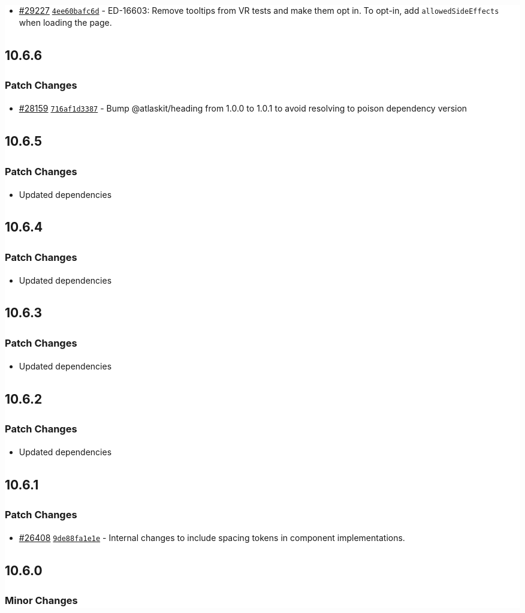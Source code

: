 - [#29227](https://bitbucket.org/atlassian/atlassian-frontend/pull-requests/29227)
  [`4ee60bafc6d`](https://bitbucket.org/atlassian/atlassian-frontend/commits/4ee60bafc6d) -
  ED-16603: Remove tooltips from VR tests and make them opt in. To opt-in, add `allowedSideEffects`
  when loading the page.

## 10.6.6

### Patch Changes

- [#28159](https://bitbucket.org/atlassian/atlassian-frontend/pull-requests/28159)
  [`716af1d3387`](https://bitbucket.org/atlassian/atlassian-frontend/commits/716af1d3387) - Bump
  @atlaskit/heading from 1.0.0 to 1.0.1 to avoid resolving to poison dependency version

## 10.6.5

### Patch Changes

- Updated dependencies

## 10.6.4

### Patch Changes

- Updated dependencies

## 10.6.3

### Patch Changes

- Updated dependencies

## 10.6.2

### Patch Changes

- Updated dependencies

## 10.6.1

### Patch Changes

- [#26408](https://bitbucket.org/atlassian/atlassian-frontend/pull-requests/26408)
  [`9de88fa1e1e`](https://bitbucket.org/atlassian/atlassian-frontend/commits/9de88fa1e1e) - Internal
  changes to include spacing tokens in component implementations.

## 10.6.0

### Minor Changes
